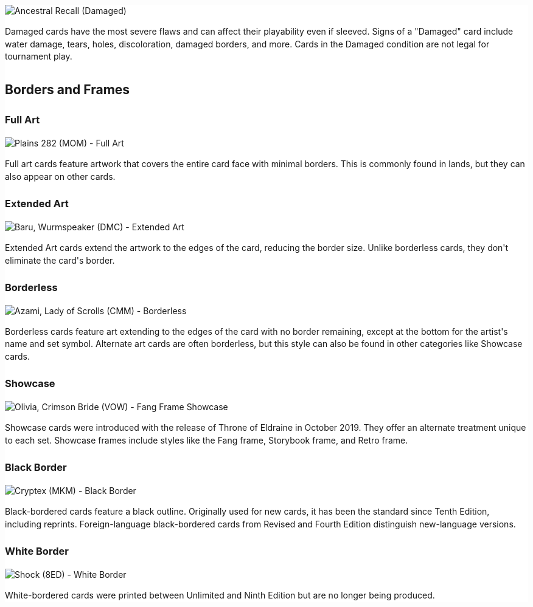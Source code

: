 ![Ancestral Recall (Damaged)](/buyers-guide-images/mtg-collector-basics/ancestral-damaged.jpg)

Damaged cards have the most severe flaws and can affect their playability even if sleeved. Signs of a "Damaged" card include water damage, tears, holes, discoloration, damaged borders, and more. Cards in the Damaged condition are not legal for tournament play.

## Borders and Frames

### Full Art

![Plains 282 (MOM) - Full Art](/buyers-guide-images/mtg-collector-basics/plains-full-art.jpg)

Full art cards feature artwork that covers the entire card face with minimal borders. This is commonly found in lands, but they can also appear on other cards.

### Extended Art

![Baru, Wurmspeaker (DMC) - Extended Art](/buyers-guide-images/mtg-collector-basics/baru-extended.jpg)

Extended Art cards extend the artwork to the edges of the card, reducing the border size. Unlike borderless cards, they don't eliminate the card's border.

### Borderless

![Azami, Lady of Scrolls (CMM) - Borderless](/buyers-guide-images/mtg-collector-basics/azami-borderless.jpg)

Borderless cards feature art extending to the edges of the card with no border remaining, except at the bottom for the artist's name and set symbol. Alternate art cards are often borderless, but this style can also be found in other categories like Showcase cards.

### Showcase

![Olivia, Crimson Bride (VOW) - Fang Frame Showcase](/buyers-guide-images/mtg-collector-basics/olivia-fang-frame.jpg)

Showcase cards were introduced with the release of Throne of Eldraine in October 2019. They offer an alternate treatment unique to each set. Showcase frames include styles like the Fang frame, Storybook frame, and Retro frame.

### Black Border

![Cryptex (MKM) - Black Border](/buyers-guide-images/mtg-collector-basics/cryptex-black-border.jpg)

Black-bordered cards feature a black outline. Originally used for new cards, it has been the standard since Tenth Edition, including reprints. Foreign-language black-bordered cards from Revised and Fourth Edition distinguish new-language versions.

### White Border

![Shock (8ED) - White Border](/buyers-guide-images/mtg-collector-basics/shock-white-border.jpg)

White-bordered cards were printed between Unlimited and Ninth Edition but are no longer being produced.
